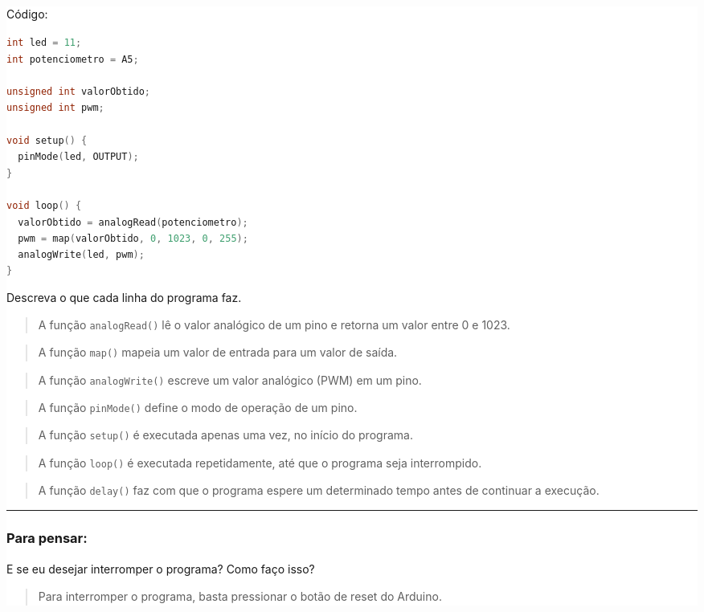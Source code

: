 Código:
```c
int led = 11;
int potenciometro = A5;

unsigned int valorObtido;
unsigned int pwm;

void setup() {
  pinMode(led, OUTPUT);
}

void loop() {
  valorObtido = analogRead(potenciometro);
  pwm = map(valorObtido, 0, 1023, 0, 255);
  analogWrite(led, pwm);
}
```
Descreva o que cada linha do programa faz.
> A função `analogRead()` lê o valor analógico de um pino e retorna um valor entre 0 e 1023.

> A função `map()` mapeia um valor de entrada para um valor de saída.

> A função `analogWrite()` escreve um valor analógico (PWM) em um pino.

> A função `pinMode()` define o modo de operação de um pino.

> A função `setup()` é executada apenas uma vez, no início do programa.

> A função `loop()` é executada repetidamente, até que o programa seja interrompido.

> A função `delay()` faz com que o programa espere um determinado tempo antes de continuar a execução.

---
### Para pensar:

E se eu desejar interromper o programa? Como faço isso?

> Para interromper o programa, basta pressionar o botão de reset do Arduino.
